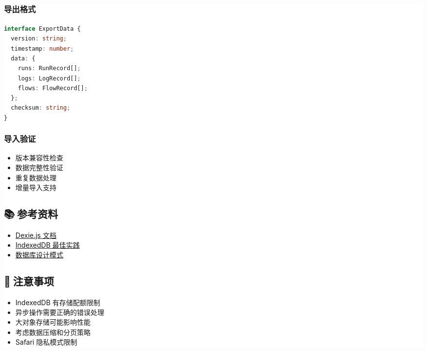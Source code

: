 ### 导出格式
```typescript
interface ExportData {
  version: string;
  timestamp: number;
  data: {
    runs: RunRecord[];
    logs: LogRecord[];
    flows: FlowRecord[];
  };
  checksum: string;
}
```

### 导入验证
- 版本兼容性检查
- 数据完整性验证
- 重复数据处理
- 增量导入支持

## 📚 参考资料

- [Dexie.js 文档](https://dexie.org/)
- [IndexedDB 最佳实践](https://developers.google.com/web/fundamentals/instant-and-offline/web-storage/indexeddb-best-practices)
- [数据库设计模式](https://www.patterns.dev/posts/repository-pattern/)

## 🚨 注意事项

- IndexedDB 有存储配额限制
- 异步操作需要正确的错误处理
- 大对象存储可能影响性能
- 考虑数据压缩和分页策略
- Safari 隐私模式限制